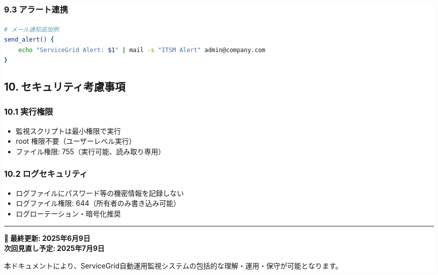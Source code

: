 ### 9.3 アラート連携
```bash
# メール通知追加例
send_alert() {
    echo "ServiceGrid Alert: $1" | mail -s "ITSM Alert" admin@company.com
}
```

## 10. セキュリティ考慮事項

### 10.1 実行権限
- 監視スクリプトは最小権限で実行
- root 権限不要（ユーザーレベル実行）
- ファイル権限: 755（実行可能、読み取り専用）

### 10.2 ログセキュリティ
- ログファイルにパスワード等の機密情報を記録しない
- ログファイル権限: 644（所有者のみ書き込み可能）
- ログローテーション・暗号化推奨

---

**📅 最終更新: 2025年6月9日**  
**次回見直し予定: 2025年7月9日**

本ドキュメントにより、ServiceGrid自動運用監視システムの包括的な理解・運用・保守が可能となります。